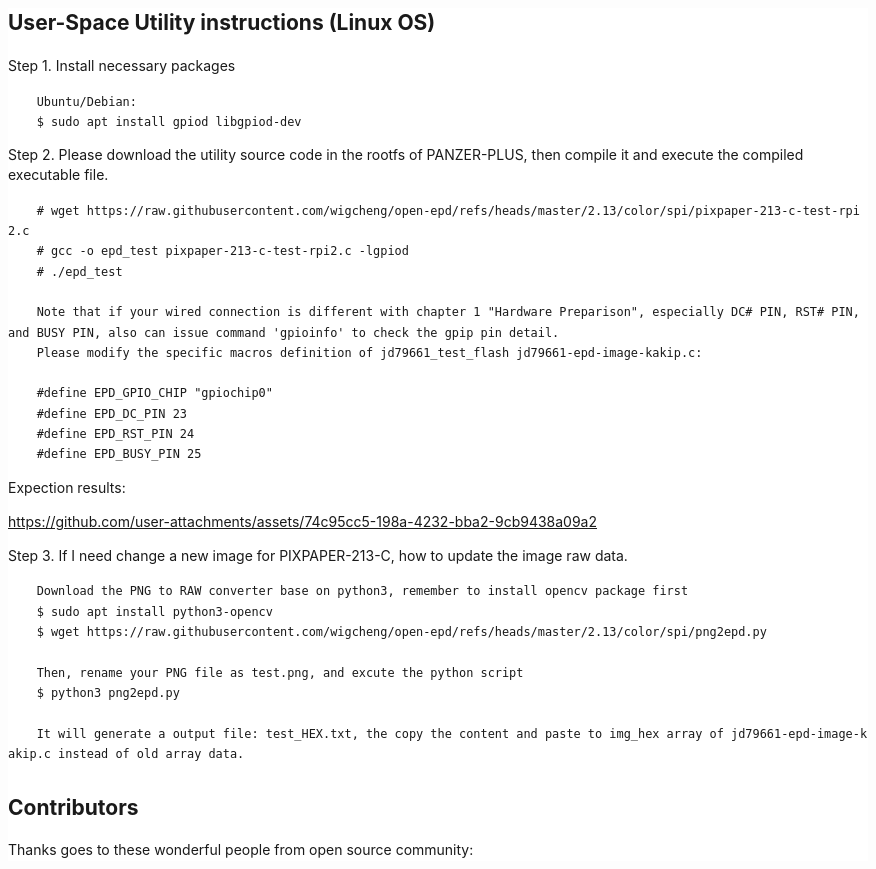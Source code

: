 
## User-Space Utility instructions (Linux OS)



Step 1. Install necessary packages

        Ubuntu/Debian:
        $ sudo apt install gpiod libgpiod-dev


Step 2. Please download the utility source code in the rootfs of PANZER-PLUS, then compile it and execute the compiled executable file.

        # wget https://raw.githubusercontent.com/wigcheng/open-epd/refs/heads/master/2.13/color/spi/pixpaper-213-c-test-rpi2.c
        # gcc -o epd_test pixpaper-213-c-test-rpi2.c -lgpiod
        # ./epd_test

        Note that if your wired connection is different with chapter 1 "Hardware Preparison", especially DC# PIN, RST# PIN, and BUSY PIN, also can issue command 'gpioinfo' to check the gpip pin detail. 
        Please modify the specific macros definition of jd79661_test_flash jd79661-epd-image-kakip.c:

        #define EPD_GPIO_CHIP "gpiochip0"
        #define EPD_DC_PIN 23
        #define EPD_RST_PIN 24
        #define EPD_BUSY_PIN 25


Expection results: <br>



https://github.com/user-attachments/assets/74c95cc5-198a-4232-bba2-9cb9438a09a2



        
Step 3. If I need change a new image for PIXPAPER-213-C, how to update the image raw data.

        Download the PNG to RAW converter base on python3, remember to install opencv package first
        $ sudo apt install python3-opencv
        $ wget https://raw.githubusercontent.com/wigcheng/open-epd/refs/heads/master/2.13/color/spi/png2epd.py

        Then, rename your PNG file as test.png, and excute the python script
        $ python3 png2epd.py

        It will generate a output file: test_HEX.txt, the copy the content and paste to img_hex array of jd79661-epd-image-kakip.c instead of old array data.

## Contributors

Thanks goes to these wonderful people from open source community:
